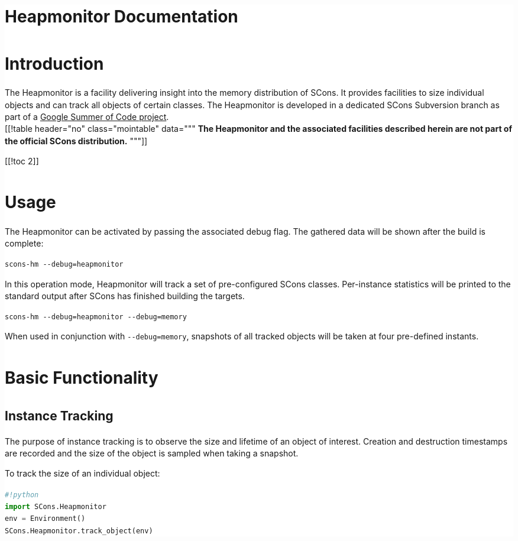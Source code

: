 

# Heapmonitor Documentation


# Introduction

The Heapmonitor is a facility delivering insight into the memory distribution of SCons. It provides facilities to size individual objects and can track all objects of certain classes. The Heapmonitor is developed in a dedicated SCons Subversion branch as part of a [Google Summer of Code project](GSoC2008/LudwigHaehne).  
[[!table header="no" class="mointable" data="""
 **The Heapmonitor and the associated facilities described herein are not part of the official SCons distribution.** 
"""]]

[[!toc 2]] 


# Usage

The Heapmonitor can be activated by passing the associated debug flag. The gathered data will be shown after the build is complete: 


```txt
scons-hm --debug=heapmonitor
```
In this operation mode, Heapmonitor will track a set of pre-configured SCons classes. Per-instance statistics will be printed to the standard output after SCons has finished building the targets. 


```txt
scons-hm --debug=heapmonitor --debug=memory
```
When used in conjunction with `--debug=memory`, snapshots of all tracked objects will be taken at four pre-defined instants. 


# Basic Functionality


## Instance Tracking

The purpose of instance tracking is to observe the size and lifetime of an object of interest. Creation and destruction timestamps are recorded and the size of the object is sampled when taking a snapshot. 

To track the size of an individual object: 


```python
#!python 
import SCons.Heapmonitor
env = Environment()
SCons.Heapmonitor.track_object(env)
```
